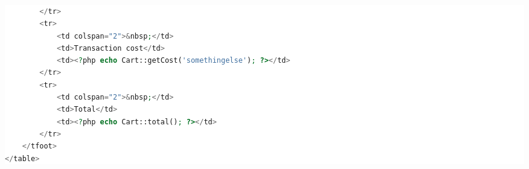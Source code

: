 ```php
		</tr>
		<tr>
			<td colspan="2">&nbsp;</td>
			<td>Transaction cost</td>
			<td><?php echo Cart::getCost('somethingelse'); ?></td>
		</tr>
   		<tr>
   			<td colspan="2">&nbsp;</td>
   			<td>Total</td>
   			<td><?php echo Cart::total(); ?></td>
   		</tr>
   	</tfoot>
</table>
```
